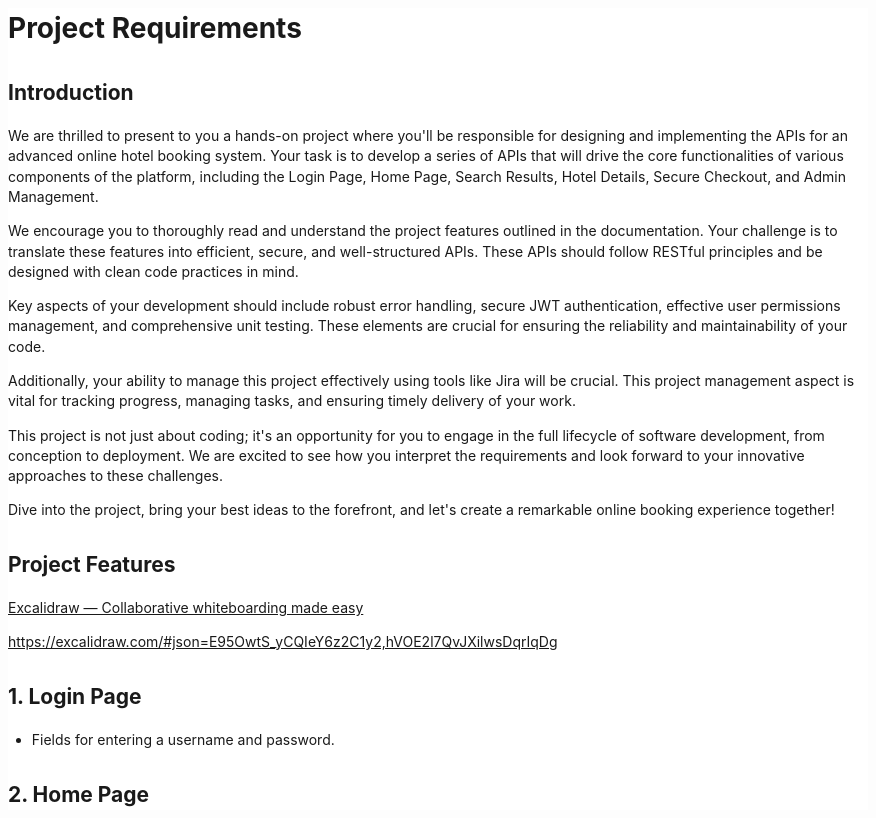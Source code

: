 # Project Requirements

## Introduction

We are thrilled to present to you a hands-on project where you'll be responsible for designing and implementing the APIs
for an advanced online hotel booking system. Your task is to develop a series of APIs that will drive the core
functionalities of various components of the platform, including the Login Page, Home Page, Search Results, Hotel
Details, Secure Checkout, and Admin Management.

We encourage you to thoroughly read and understand the project features outlined in the documentation. Your challenge is
to translate these features into efficient, secure, and well-structured APIs. These APIs should follow RESTful
principles and be designed with clean code practices in mind.

Key aspects of your development should include robust error handling, secure JWT authentication, effective user
permissions management, and comprehensive unit testing. These elements are crucial for ensuring the reliability and
maintainability of your code.

Additionally, your ability to manage this project effectively using tools like Jira will be crucial. This project
management aspect is vital for tracking progress, managing tasks, and ensuring timely delivery of your work.

This project is not just about coding; it's an opportunity for you to engage in the full lifecycle of software
development, from conception to deployment. We are excited to see how you interpret the requirements and look forward to
your innovative approaches to these challenges.

Dive into the project, bring your best ideas to the forefront, and let's create a remarkable online booking experience
together!

## **Project Features**

[Excalidraw — Collaborative whiteboarding made easy](https://excalidraw.com/#json=E95OwtS_yCQIeY6z2C1y2,hVOE2l7QvJXilwsDqrIqDg)

https://excalidraw.com/#json=E95OwtS_yCQIeY6z2C1y2,hVOE2l7QvJXilwsDqrIqDg

## **1. Login Page**

- Fields for entering a username and password.

## **2. Home Page**

